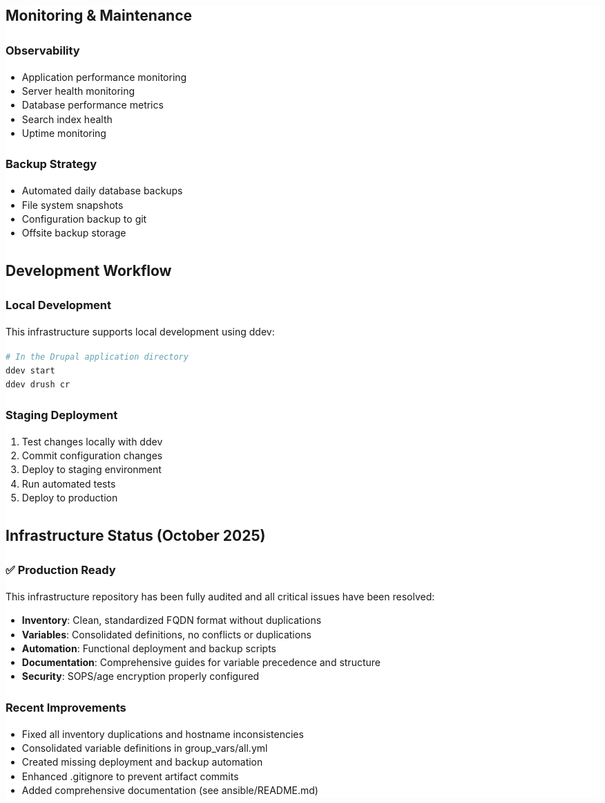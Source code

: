 ## Monitoring & Maintenance

### Observability
- Application performance monitoring
- Server health monitoring  
- Database performance metrics
- Search index health
- Uptime monitoring

### Backup Strategy
- Automated daily database backups
- File system snapshots
- Configuration backup to git
- Offsite backup storage

## Development Workflow

### Local Development
This infrastructure supports local development using ddev:
```bash
# In the Drupal application directory
ddev start
ddev drush cr
```

### Staging Deployment
1. Test changes locally with ddev
2. Commit configuration changes
3. Deploy to staging environment
4. Run automated tests
5. Deploy to production

## Infrastructure Status (October 2025)

### ✅ Production Ready
This infrastructure repository has been fully audited and all critical issues have been resolved:

- **Inventory**: Clean, standardized FQDN format without duplications
- **Variables**: Consolidated definitions, no conflicts or duplications
- **Automation**: Functional deployment and backup scripts
- **Documentation**: Comprehensive guides for variable precedence and structure
- **Security**: SOPS/age encryption properly configured

### Recent Improvements
- Fixed all inventory duplications and hostname inconsistencies
- Consolidated variable definitions in group_vars/all.yml
- Created missing deployment and backup automation
- Enhanced .gitignore to prevent artifact commits
- Added comprehensive documentation (see ansible/README.md)
